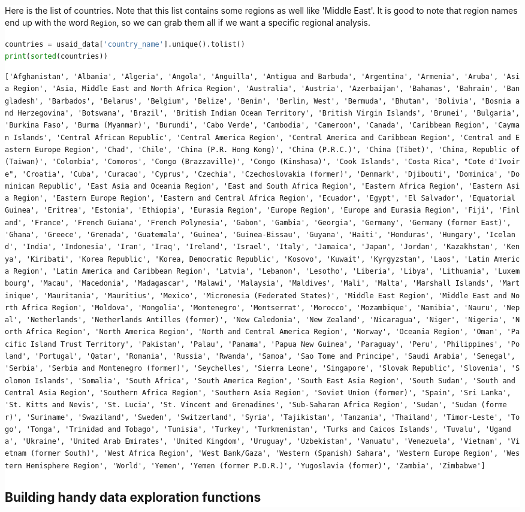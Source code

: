 Here is the list of countries. Note that this list contains some regions as well like 'Middle East'. It is good to note that region names end up with the word `Region`, so we can grab them all if we want a specific regional analysis.


```python
countries = usaid_data['country_name'].unique().tolist()
print(sorted(countries))
```

    ['Afghanistan', 'Albania', 'Algeria', 'Angola', 'Anguilla', 'Antigua and Barbuda', 'Argentina', 'Armenia', 'Aruba', 'Asia Region', 'Asia, Middle East and North Africa Region', 'Australia', 'Austria', 'Azerbaijan', 'Bahamas', 'Bahrain', 'Bangladesh', 'Barbados', 'Belarus', 'Belgium', 'Belize', 'Benin', 'Berlin, West', 'Bermuda', 'Bhutan', 'Bolivia', 'Bosnia and Herzegovina', 'Botswana', 'Brazil', 'British Indian Ocean Territory', 'British Virgin Islands', 'Brunei', 'Bulgaria', 'Burkina Faso', 'Burma (Myanmar)', 'Burundi', 'Cabo Verde', 'Cambodia', 'Cameroon', 'Canada', 'Caribbean Region', 'Cayman Islands', 'Central African Republic', 'Central America Region', 'Central America and Caribbean Region', 'Central and Eastern Europe Region', 'Chad', 'Chile', 'China (P.R. Hong Kong)', 'China (P.R.C.)', 'China (Tibet)', 'China, Republic of (Taiwan)', 'Colombia', 'Comoros', 'Congo (Brazzaville)', 'Congo (Kinshasa)', 'Cook Islands', 'Costa Rica', "Cote d'Ivoire", 'Croatia', 'Cuba', 'Curacao', 'Cyprus', 'Czechia', 'Czechoslovakia (former)', 'Denmark', 'Djibouti', 'Dominica', 'Dominican Republic', 'East Asia and Oceania Region', 'East and South Africa Region', 'Eastern Africa Region', 'Eastern Asia Region', 'Eastern Europe Region', 'Eastern and Central Africa Region', 'Ecuador', 'Egypt', 'El Salvador', 'Equatorial Guinea', 'Eritrea', 'Estonia', 'Ethiopia', 'Eurasia Region', 'Europe Region', 'Europe and Eurasia Region', 'Fiji', 'Finland', 'France', 'French Guiana', 'French Polynesia', 'Gabon', 'Gambia', 'Georgia', 'Germany', 'Germany (former East)', 'Ghana', 'Greece', 'Grenada', 'Guatemala', 'Guinea', 'Guinea-Bissau', 'Guyana', 'Haiti', 'Honduras', 'Hungary', 'Iceland', 'India', 'Indonesia', 'Iran', 'Iraq', 'Ireland', 'Israel', 'Italy', 'Jamaica', 'Japan', 'Jordan', 'Kazakhstan', 'Kenya', 'Kiribati', 'Korea Republic', 'Korea, Democratic Republic', 'Kosovo', 'Kuwait', 'Kyrgyzstan', 'Laos', 'Latin America Region', 'Latin America and Caribbean Region', 'Latvia', 'Lebanon', 'Lesotho', 'Liberia', 'Libya', 'Lithuania', 'Luxembourg', 'Macau', 'Macedonia', 'Madagascar', 'Malawi', 'Malaysia', 'Maldives', 'Mali', 'Malta', 'Marshall Islands', 'Martinique', 'Mauritania', 'Mauritius', 'Mexico', 'Micronesia (Federated States)', 'Middle East Region', 'Middle East and North Africa Region', 'Moldova', 'Mongolia', 'Montenegro', 'Montserrat', 'Morocco', 'Mozambique', 'Namibia', 'Nauru', 'Nepal', 'Netherlands', 'Netherlands Antilles (former)', 'New Caledonia', 'New Zealand', 'Nicaragua', 'Niger', 'Nigeria', 'North Africa Region', 'North America Region', 'North and Central America Region', 'Norway', 'Oceania Region', 'Oman', 'Pacific Island Trust Territory', 'Pakistan', 'Palau', 'Panama', 'Papua New Guinea', 'Paraguay', 'Peru', 'Philippines', 'Poland', 'Portugal', 'Qatar', 'Romania', 'Russia', 'Rwanda', 'Samoa', 'Sao Tome and Principe', 'Saudi Arabia', 'Senegal', 'Serbia', 'Serbia and Montenegro (former)', 'Seychelles', 'Sierra Leone', 'Singapore', 'Slovak Republic', 'Slovenia', 'Solomon Islands', 'Somalia', 'South Africa', 'South America Region', 'South East Asia Region', 'South Sudan', 'South and Central Asia Region', 'Southern Africa Region', 'Southern Asia Region', 'Soviet Union (former)', 'Spain', 'Sri Lanka', 'St. Kitts and Nevis', 'St. Lucia', 'St. Vincent and Grenadines', 'Sub-Saharan Africa Region', 'Sudan', 'Sudan (former)', 'Suriname', 'Swaziland', 'Sweden', 'Switzerland', 'Syria', 'Tajikistan', 'Tanzania', 'Thailand', 'Timor-Leste', 'Togo', 'Tonga', 'Trinidad and Tobago', 'Tunisia', 'Turkey', 'Turkmenistan', 'Turks and Caicos Islands', 'Tuvalu', 'Uganda', 'Ukraine', 'United Arab Emirates', 'United Kingdom', 'Uruguay', 'Uzbekistan', 'Vanuatu', 'Venezuela', 'Vietnam', 'Vietnam (former South)', 'West Africa Region', 'West Bank/Gaza', 'Western (Spanish) Sahara', 'Western Europe Region', 'Western Hemisphere Region', 'World', 'Yemen', 'Yemen (former P.D.R.)', 'Yugoslavia (former)', 'Zambia', 'Zimbabwe']


## Building handy data exploration functions
